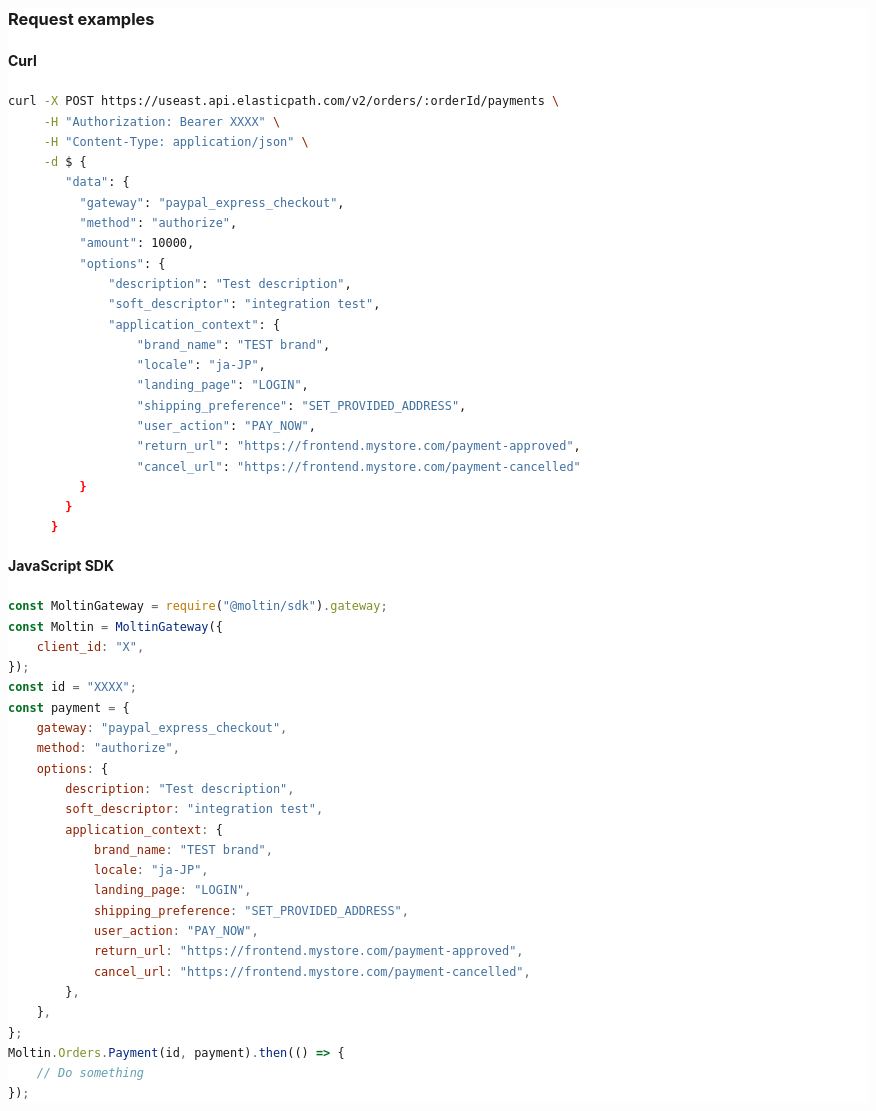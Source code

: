 ### Request examples

#### Curl

```bash
curl -X POST https://useast.api.elasticpath.com/v2/orders/:orderId/payments \
     -H "Authorization: Bearer XXXX" \
     -H "Content-Type: application/json" \
     -d $ {
        "data": {
          "gateway": "paypal_express_checkout",
          "method": "authorize",
          "amount": 10000,
          "options": {
              "description": "Test description",
              "soft_descriptor": "integration test",
              "application_context": {
                  "brand_name": "TEST brand",
                  "locale": "ja-JP",
                  "landing_page": "LOGIN",
                  "shipping_preference": "SET_PROVIDED_ADDRESS",
                  "user_action": "PAY_NOW",
                  "return_url": "https://frontend.mystore.com/payment-approved",
                  "cancel_url": "https://frontend.mystore.com/payment-cancelled"
          }
        }
      }
```

#### JavaScript SDK

```javascript
const MoltinGateway = require("@moltin/sdk").gateway;
const Moltin = MoltinGateway({
    client_id: "X",
});
const id = "XXXX";
const payment = {
    gateway: "paypal_express_checkout",
    method: "authorize",
    options: {
        description: "Test description",
        soft_descriptor: "integration test",
        application_context: {
            brand_name: "TEST brand",
            locale: "ja-JP",
            landing_page: "LOGIN",
            shipping_preference: "SET_PROVIDED_ADDRESS",
            user_action: "PAY_NOW",
            return_url: "https://frontend.mystore.com/payment-approved",
            cancel_url: "https://frontend.mystore.com/payment-cancelled",
        },
    },
};
Moltin.Orders.Payment(id, payment).then(() => {
    // Do something
});
```

